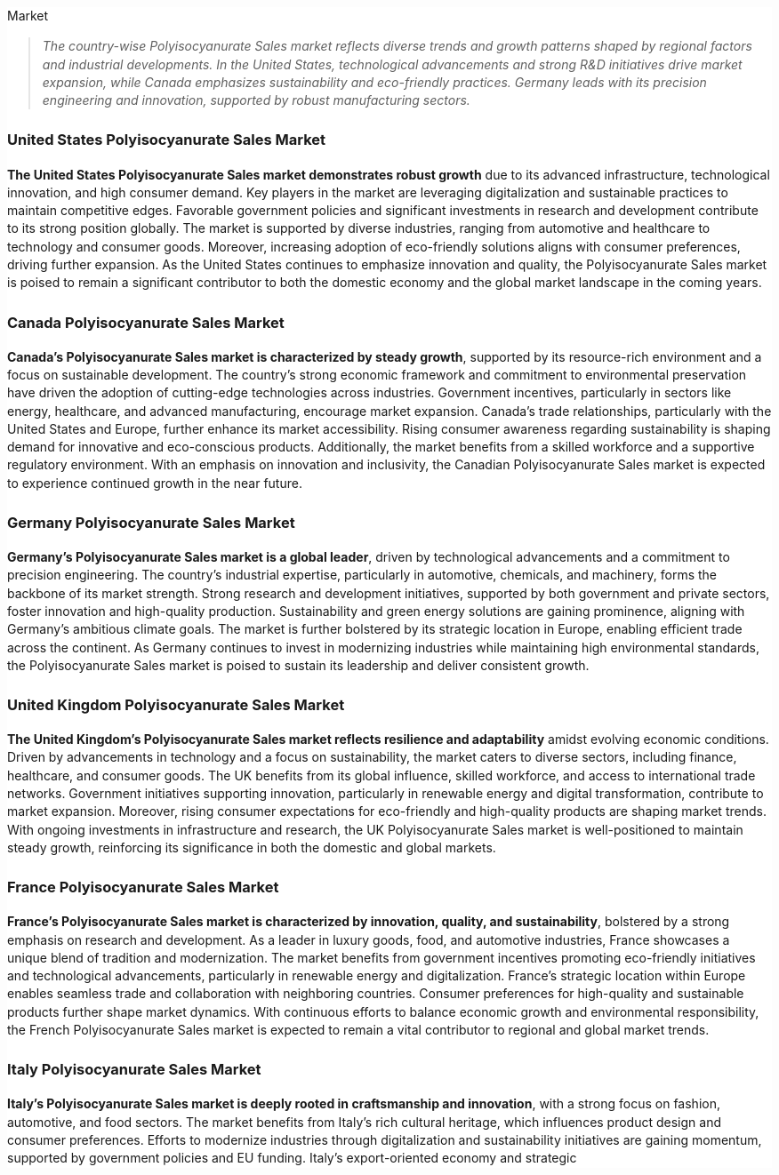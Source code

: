 Market<br /></span></h1><blockquote><p><em><span class="">The country-wise Polyisocyanurate Sales market reflects diverse trends and growth patterns shaped by regional factors and industrial developments. In the United States, technological advancements and strong R&amp;D initiatives drive market expansion, while Canada emphasizes sustainability and eco-friendly practices. Germany leads with its precision engineering and innovation, supported by robust manufacturing sectors.</span></em></p></blockquote><h3><strong>United States Polyisocyanurate Sales Market</strong></h3><p><strong>The United States Polyisocyanurate Sales market demonstrates robust growth</strong> due to its advanced infrastructure, technological innovation, and high consumer demand. Key players in the market are leveraging digitalization and sustainable practices to maintain competitive edges. Favorable government policies and significant investments in research and development contribute to its strong position globally. The market is supported by diverse industries, ranging from automotive and healthcare to technology and consumer goods. Moreover, increasing adoption of eco-friendly solutions aligns with consumer preferences, driving further expansion. As the United States continues to emphasize innovation and quality, the Polyisocyanurate Sales market is poised to remain a significant contributor to both the domestic economy and the global market landscape in the coming years.</p><h3><strong>Canada Polyisocyanurate Sales Market</strong></h3><p><strong>Canada&rsquo;s Polyisocyanurate Sales market is characterized by steady growth</strong>, supported by its resource-rich environment and a focus on sustainable development. The country&rsquo;s strong economic framework and commitment to environmental preservation have driven the adoption of cutting-edge technologies across industries. Government incentives, particularly in sectors like energy, healthcare, and advanced manufacturing, encourage market expansion. Canada&rsquo;s trade relationships, particularly with the United States and Europe, further enhance its market accessibility. Rising consumer awareness regarding sustainability is shaping demand for innovative and eco-conscious products. Additionally, the market benefits from a skilled workforce and a supportive regulatory environment. With an emphasis on innovation and inclusivity, the Canadian Polyisocyanurate Sales market is expected to experience continued growth in the near future.</p><h3><strong>Germany Polyisocyanurate Sales Market</strong></h3><p><strong>Germany&rsquo;s Polyisocyanurate Sales market is a global leader</strong>, driven by technological advancements and a commitment to precision engineering. The country&rsquo;s industrial expertise, particularly in automotive, chemicals, and machinery, forms the backbone of its market strength. Strong research and development initiatives, supported by both government and private sectors, foster innovation and high-quality production. Sustainability and green energy solutions are gaining prominence, aligning with Germany&rsquo;s ambitious climate goals. The market is further bolstered by its strategic location in Europe, enabling efficient trade across the continent. As Germany continues to invest in modernizing industries while maintaining high environmental standards, the Polyisocyanurate Sales market is poised to sustain its leadership and deliver consistent growth.</p><h3><strong>United Kingdom Polyisocyanurate Sales Market</strong></h3><p><strong>The United Kingdom&rsquo;s Polyisocyanurate Sales market reflects resilience and adaptability</strong> amidst evolving economic conditions. Driven by advancements in technology and a focus on sustainability, the market caters to diverse sectors, including finance, healthcare, and consumer goods. The UK benefits from its global influence, skilled workforce, and access to international trade networks. Government initiatives supporting innovation, particularly in renewable energy and digital transformation, contribute to market expansion. Moreover, rising consumer expectations for eco-friendly and high-quality products are shaping market trends. With ongoing investments in infrastructure and research, the UK Polyisocyanurate Sales market is well-positioned to maintain steady growth, reinforcing its significance in both the domestic and global markets.</p><h3><strong>France Polyisocyanurate Sales Market</strong></h3><p><strong>France&rsquo;s Polyisocyanurate Sales market is characterized by innovation, quality, and sustainability</strong>, bolstered by a strong emphasis on research and development. As a leader in luxury goods, food, and automotive industries, France showcases a unique blend of tradition and modernization. The market benefits from government incentives promoting eco-friendly initiatives and technological advancements, particularly in renewable energy and digitalization. France&rsquo;s strategic location within Europe enables seamless trade and collaboration with neighboring countries. Consumer preferences for high-quality and sustainable products further shape market dynamics. With continuous efforts to balance economic growth and environmental responsibility, the French Polyisocyanurate Sales market is expected to remain a vital contributor to regional and global market trends.</p><h3><strong>Italy Polyisocyanurate Sales Market</strong></h3><p><strong>Italy&rsquo;s Polyisocyanurate Sales market is deeply rooted in craftsmanship and innovation</strong>, with a strong focus on fashion, automotive, and food sectors. The market benefits from Italy&rsquo;s rich cultural heritage, which influences product design and consumer preferences. Efforts to modernize industries through digitalization and sustainability initiatives are gaining momentum, supported by government policies and EU funding. Italy&rsquo;s export-oriented economy and strategic